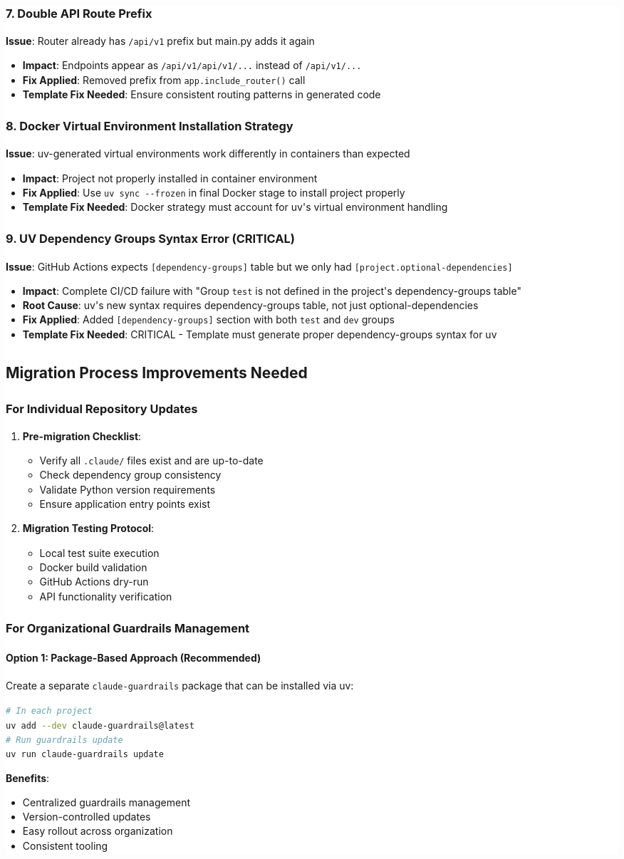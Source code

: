### 7. Double API Route Prefix
**Issue**: Router already has `/api/v1` prefix but main.py adds it again
- **Impact**: Endpoints appear as `/api/v1/api/v1/...` instead of `/api/v1/...`
- **Fix Applied**: Removed prefix from `app.include_router()` call
- **Template Fix Needed**: Ensure consistent routing patterns in generated code

### 8. Docker Virtual Environment Installation Strategy
**Issue**: uv-generated virtual environments work differently in containers than expected
- **Impact**: Project not properly installed in container environment
- **Fix Applied**: Use `uv sync --frozen` in final Docker stage to install project properly
- **Template Fix Needed**: Docker strategy must account for uv's virtual environment handling

### 9. UV Dependency Groups Syntax Error (CRITICAL)
**Issue**: GitHub Actions expects `[dependency-groups]` table but we only had `[project.optional-dependencies]`
- **Impact**: Complete CI/CD failure with "Group `test` is not defined in the project's dependency-groups table"
- **Root Cause**: uv's new syntax requires dependency-groups table, not just optional-dependencies
- **Fix Applied**: Added `[dependency-groups]` section with both `test` and `dev` groups
- **Template Fix Needed**: CRITICAL - Template must generate proper dependency-groups syntax for uv

## Migration Process Improvements Needed

### For Individual Repository Updates
1. **Pre-migration Checklist**:
   - Verify all `.claude/` files exist and are up-to-date
   - Check dependency group consistency
   - Validate Python version requirements
   - Ensure application entry points exist

2. **Migration Testing Protocol**:
   - Local test suite execution
   - Docker build validation
   - GitHub Actions dry-run
   - API functionality verification

### For Organizational Guardrails Management

#### Option 1: Package-Based Approach (Recommended)
Create a separate `claude-guardrails` package that can be installed via uv:

```bash
# In each project
uv add --dev claude-guardrails@latest
# Run guardrails update
uv run claude-guardrails update
```

**Benefits**:
- Centralized guardrails management
- Version-controlled updates
- Easy rollout across organization
- Consistent tooling
